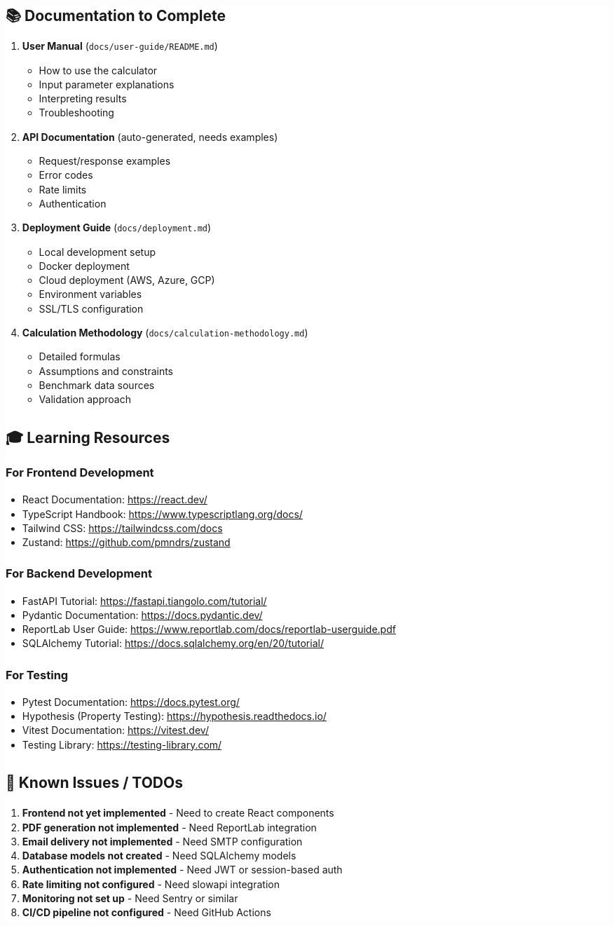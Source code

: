 ## 📚 Documentation to Complete

1. **User Manual** (`docs/user-guide/README.md`)
   - How to use the calculator
   - Input parameter explanations
   - Interpreting results
   - Troubleshooting

2. **API Documentation** (auto-generated, needs examples)
   - Request/response examples
   - Error codes
   - Rate limits
   - Authentication

3. **Deployment Guide** (`docs/deployment.md`)
   - Local development setup
   - Docker deployment
   - Cloud deployment (AWS, Azure, GCP)
   - Environment variables
   - SSL/TLS configuration

4. **Calculation Methodology** (`docs/calculation-methodology.md`)
   - Detailed formulas
   - Assumptions and constraints
   - Benchmark data sources
   - Validation approach

## 🎓 Learning Resources

### For Frontend Development
- React Documentation: https://react.dev/
- TypeScript Handbook: https://www.typescriptlang.org/docs/
- Tailwind CSS: https://tailwindcss.com/docs
- Zustand: https://github.com/pmndrs/zustand

### For Backend Development
- FastAPI Tutorial: https://fastapi.tiangolo.com/tutorial/
- Pydantic Documentation: https://docs.pydantic.dev/
- ReportLab User Guide: https://www.reportlab.com/docs/reportlab-userguide.pdf
- SQLAlchemy Tutorial: https://docs.sqlalchemy.org/en/20/tutorial/

### For Testing
- Pytest Documentation: https://docs.pytest.org/
- Hypothesis (Property Testing): https://hypothesis.readthedocs.io/
- Vitest Documentation: https://vitest.dev/
- Testing Library: https://testing-library.com/

## 🐛 Known Issues / TODOs

1. **Frontend not yet implemented** - Need to create React components
2. **PDF generation not implemented** - Need ReportLab integration
3. **Email delivery not implemented** - Need SMTP configuration
4. **Database models not created** - Need SQLAlchemy models
5. **Authentication not implemented** - Need JWT or session-based auth
6. **Rate limiting not configured** - Need slowapi integration
7. **Monitoring not set up** - Need Sentry or similar
8. **CI/CD pipeline not configured** - Need GitHub Actions
